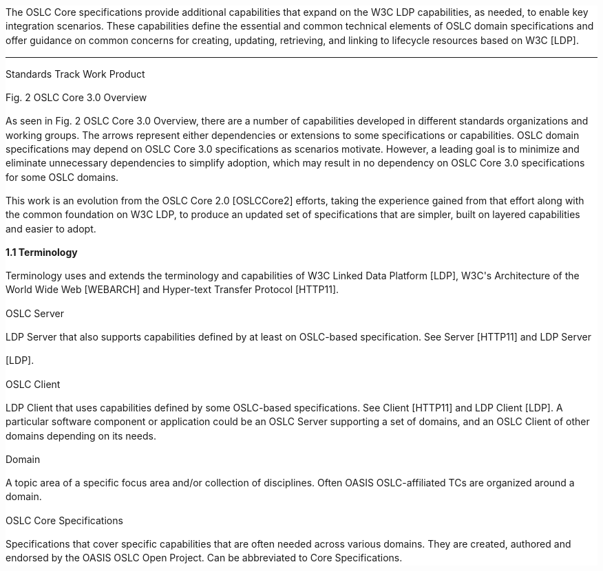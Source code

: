 The OSLC Core specifications provide additional capabilities that expand on the W3C LDP capabilities, as needed, to enable key
integration scenarios. These capabilities define the essential and common technical elements of OSLC domain specifications and offer
guidance on common concerns for creating, updating, retrieving, and linking to lifecycle resources based on W3C [LDP].


-----

Standards Track Work Product

Fig. 2 OSLC Core 3.0 Overview

As seen in Fig. 2 OSLC Core 3.0 Overview, there are a number of capabilities developed in different standards organizations and working
groups. The arrows represent either dependencies or extensions to some specifications or capabilities. OSLC domain specifications may
depend on OSLC Core 3.0 specifications as scenarios motivate. However, a leading goal is to minimize and eliminate unnecessary
dependencies to simplify adoption, which may result in no dependency on OSLC Core 3.0 specifications for some OSLC domains.

This work is an evolution from the OSLC Core 2.0 [OSLCCore2] efforts, taking the experience gained from that effort along with the
common foundation on W3C LDP, to produce an updated set of specifications that are simpler, built on layered capabilities and easier to
adopt.

**1.1 Terminology**

Terminology uses and extends the terminology and capabilities of W3C Linked Data Platform [LDP], W3C's Architecture of the World Wide
Web [WEBARCH] and Hyper-text Transfer Protocol [HTTP11].

OSLC Server

LDP Server that also supports capabilities defined by at least on OSLC-based specification. See Server [HTTP11] and LDP Server

[LDP].

OSLC Client

LDP Client that uses capabilities defined by some OSLC-based specifications. See Client [HTTP11] and LDP Client [LDP]. A
particular software component or application could be an OSLC Server supporting a set of domains, and an OSLC Client of other
domains depending on its needs.

Domain

A topic area of a specific focus area and/or collection of disciplines. Often OASIS OSLC-affiliated TCs are organized around a
domain.

OSLC Core Specifications

Specifications that cover specific capabilities that are often needed across various domains. They are created, authored and
endorsed by the OASIS OSLC Open Project. Can be abbreviated to Core Specifications.
